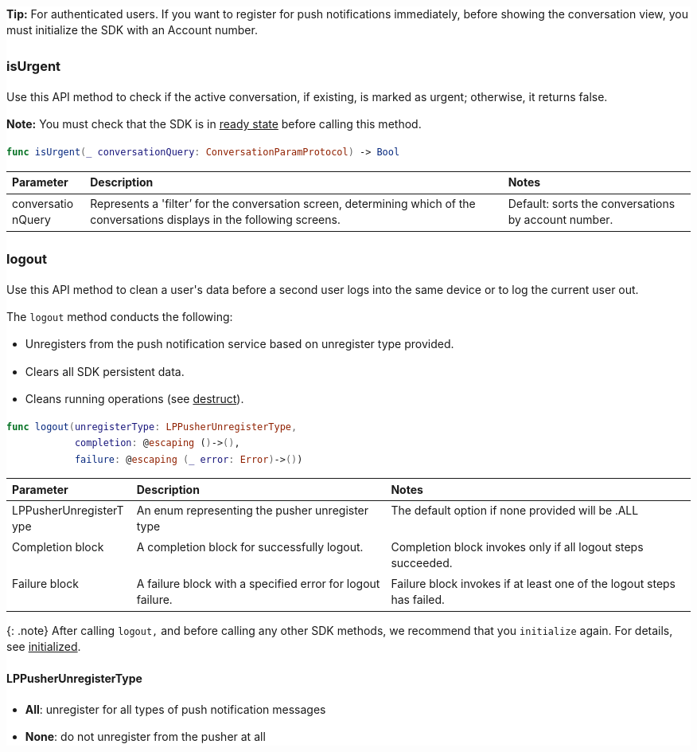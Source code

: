 **Tip:** For authenticated users. If you want to register for push notifications immediately, before showing the conversation view, you must initialize the SDK  with an Account number. 

### isUrgent

Use this API method to check if the active conversation, if existing, is marked as urgent; otherwise, it returns false.

**Note:** You must check that the SDK is in [ready state](mobile-app-messaging-sdk-for-ios-configure-the-ios-sdk.html) before calling this method.

```swift
func isUrgent(_ conversationQuery: ConversationParamProtocol) -> Bool
```

| Parameter | Description | Notes |
| :--- | :--- | :--- |
| conversationQuery | Represents a 'filter’ for the conversation screen, determining which of the conversations displays in the following screens. | Default: sorts the conversations by account number.  |

### logout

Use this API method to clean a user's data before a second user logs into the same device or to log the current user out.  

The `logout` method conducts the following:

* Unregisters from the push notification service based on unregister type provided.

* Clears all SDK persistent data.

* Cleans running operations (see [destruct](mobile-app-messaging-sdk-for-ios-sdk-apis-messaging-api.html#destruct)).

```swift
func logout(unregisterType: LPPusherUnregisterType, 
            completion: @escaping ()->(), 
            failure: @escaping (_ error: Error)->())
```

| Parameter | Description | Notes |
| :--- | :--- | :--- |
| LPPusherUnregisterType | An enum representing the pusher unregister type | The default option if none provided will be .ALL |
| Completion block | A completion block for successfully logout. | Completion block invokes only if all logout steps succeeded. |
| Failure block | A failure block with a specified error for logout failure. | Failure block invokes if at least one of the logout steps has failed. |

{: .note}
After calling `logout,` and before calling any other SDK methods, we recommend that you `initialize` again.  For details, see [initialized](mobile-app-messaging-sdk-for-ios-sdk-apis-messaging-api.html#initialize).

#### LPPusherUnregisterType
* **All**: unregister for all types of push notification messages

* **None**: do not unregister from the pusher at all
